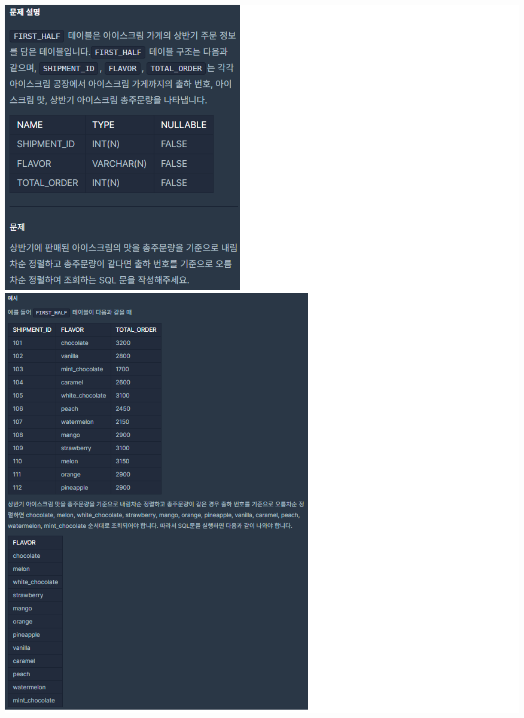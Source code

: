 ![26-인기있는-아이스크림(1)](/assets/img/posts/algorithm-problem/programmers/sql/oracle/level-1/26-인기있는-아이스크림(1).png)
![27-인기있는-아이스크림(2)](/assets/img/posts/algorithm-problem/programmers/sql/oracle/level-1/27-인기있는-아이스크림(2).png)
